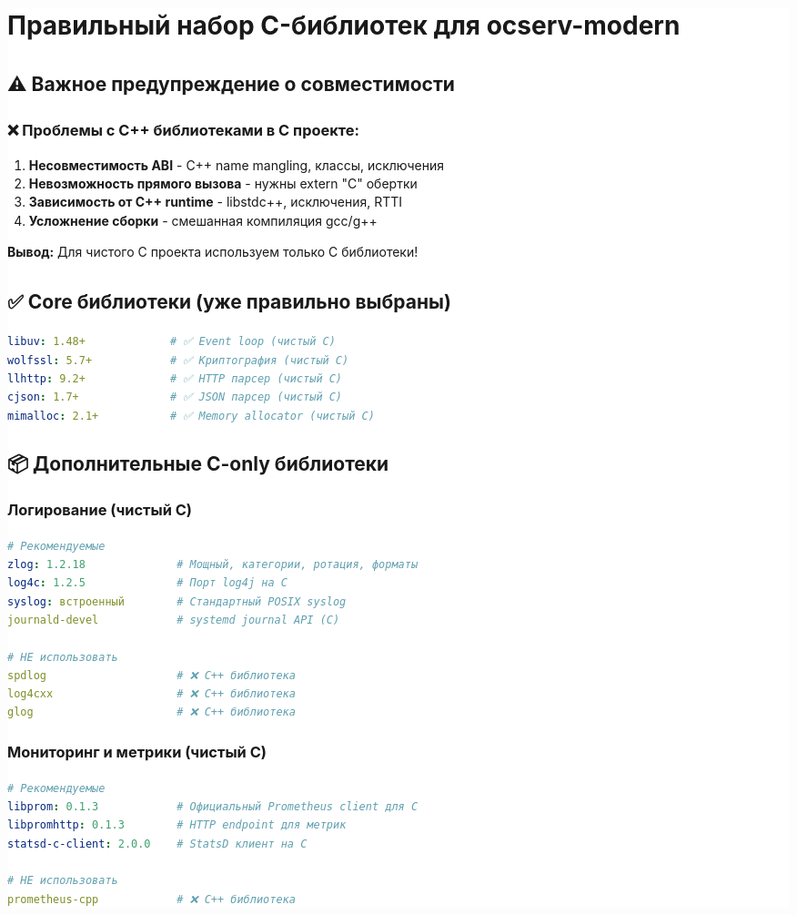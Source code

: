 # Правильный набор C-библиотек для ocserv-modern

## ⚠️ Важное предупреждение о совместимости

### ❌ Проблемы с C++ библиотеками в C проекте:

1. **Несовместимость ABI** - C++ name mangling, классы, исключения
2. **Невозможность прямого вызова** - нужны extern "C" обертки  
3. **Зависимость от C++ runtime** - libstdc++, исключения, RTTI
4. **Усложнение сборки** - смешанная компиляция gcc/g++

**Вывод:** Для чистого C проекта используем только C библиотеки!

## ✅ Core библиотеки (уже правильно выбраны)

```yaml
libuv: 1.48+             # ✅ Event loop (чистый C)
wolfssl: 5.7+            # ✅ Криптография (чистый C)
llhttp: 9.2+             # ✅ HTTP парсер (чистый C)
cjson: 1.7+              # ✅ JSON парсер (чистый C)
mimalloc: 2.1+           # ✅ Memory allocator (чистый C)
```

## 📦 Дополнительные C-only библиотеки

### Логирование (чистый C)

```yaml
# Рекомендуемые
zlog: 1.2.18              # Мощный, категории, ротация, форматы
log4c: 1.2.5              # Порт log4j на C
syslog: встроенный        # Стандартный POSIX syslog
journald-devel            # systemd journal API (C)

# НЕ использовать
spdlog                    # ❌ C++ библиотека
log4cxx                   # ❌ C++ библиотека
glog                      # ❌ C++ библиотека
```

### Мониторинг и метрики (чистый C)

```yaml
# Рекомендуемые
libprom: 0.1.3            # Официальный Prometheus client для C
libpromhttp: 0.1.3        # HTTP endpoint для метрик
statsd-c-client: 2.0.0    # StatsD клиент на C

# НЕ использовать
prometheus-cpp            # ❌ C++ библиотека
```
